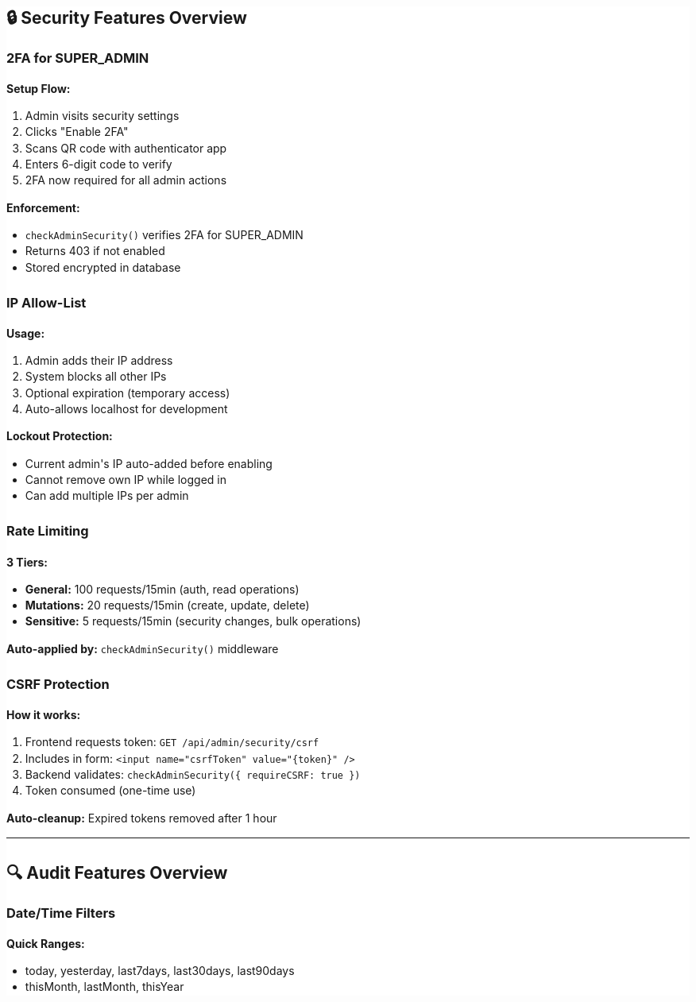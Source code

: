 
## 🔒 Security Features Overview

### 2FA for SUPER_ADMIN
**Setup Flow:**
1. Admin visits security settings
2. Clicks "Enable 2FA"
3. Scans QR code with authenticator app
4. Enters 6-digit code to verify
5. 2FA now required for all admin actions

**Enforcement:**
- `checkAdminSecurity()` verifies 2FA for SUPER_ADMIN
- Returns 403 if not enabled
- Stored encrypted in database

### IP Allow-List
**Usage:**
1. Admin adds their IP address
2. System blocks all other IPs
3. Optional expiration (temporary access)
4. Auto-allows localhost for development

**Lockout Protection:**
- Current admin's IP auto-added before enabling
- Cannot remove own IP while logged in
- Can add multiple IPs per admin

### Rate Limiting
**3 Tiers:**
- **General:** 100 requests/15min (auth, read operations)
- **Mutations:** 20 requests/15min (create, update, delete)
- **Sensitive:** 5 requests/15min (security changes, bulk operations)

**Auto-applied by:** `checkAdminSecurity()` middleware

### CSRF Protection
**How it works:**
1. Frontend requests token: `GET /api/admin/security/csrf`
2. Includes in form: `<input name="csrfToken" value="{token}" />`
3. Backend validates: `checkAdminSecurity({ requireCSRF: true })`
4. Token consumed (one-time use)

**Auto-cleanup:** Expired tokens removed after 1 hour

---

## 🔍 Audit Features Overview

### Date/Time Filters
**Quick Ranges:**
- today, yesterday, last7days, last30days, last90days
- thisMonth, lastMonth, thisYear
